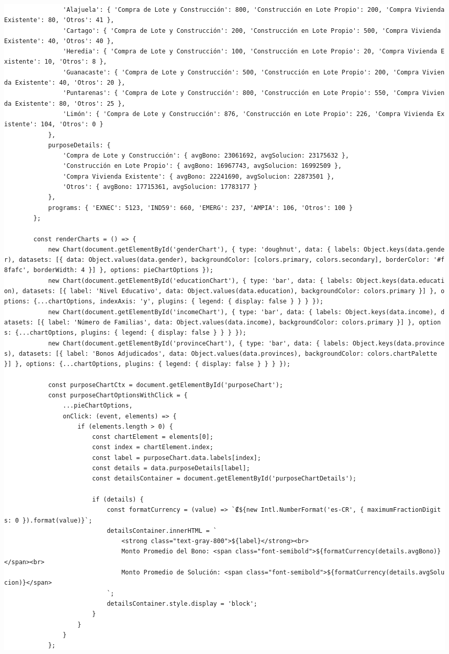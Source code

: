                     'Alajuela': { 'Compra de Lote y Construcción': 800, 'Construcción en Lote Propio': 200, 'Compra Vivienda Existente': 80, 'Otros': 41 },
                    'Cartago': { 'Compra de Lote y Construcción': 200, 'Construcción en Lote Propio': 500, 'Compra Vivienda Existente': 40, 'Otros': 40 },
                    'Heredia': { 'Compra de Lote y Construcción': 100, 'Construcción en Lote Propio': 20, 'Compra Vivienda Existente': 10, 'Otros': 8 },
                    'Guanacaste': { 'Compra de Lote y Construcción': 500, 'Construcción en Lote Propio': 200, 'Compra Vivienda Existente': 40, 'Otros': 20 },
                    'Puntarenas': { 'Compra de Lote y Construcción': 800, 'Construcción en Lote Propio': 550, 'Compra Vivienda Existente': 80, 'Otros': 25 },
                    'Limón': { 'Compra de Lote y Construcción': 876, 'Construcción en Lote Propio': 226, 'Compra Vivienda Existente': 104, 'Otros': 0 }
                },
                purposeDetails: {
                    'Compra de Lote y Construcción': { avgBono: 23061692, avgSolucion: 23175632 },
                    'Construcción en Lote Propio': { avgBono: 16967743, avgSolucion: 16992509 },
                    'Compra Vivienda Existente': { avgBono: 22241690, avgSolucion: 22873501 },
                    'Otros': { avgBono: 17715361, avgSolucion: 17783177 }
                },
                programs: { 'EXNEC': 5123, 'IND59': 660, 'EMERG': 237, 'AMPIA': 106, 'Otros': 100 }
            };

            const renderCharts = () => {
                new Chart(document.getElementById('genderChart'), { type: 'doughnut', data: { labels: Object.keys(data.gender), datasets: [{ data: Object.values(data.gender), backgroundColor: [colors.primary, colors.secondary], borderColor: '#f8fafc', borderWidth: 4 }] }, options: pieChartOptions });
                new Chart(document.getElementById('educationChart'), { type: 'bar', data: { labels: Object.keys(data.education), datasets: [{ label: 'Nivel Educativo', data: Object.values(data.education), backgroundColor: colors.primary }] }, options: {...chartOptions, indexAxis: 'y', plugins: { legend: { display: false } } } });
                new Chart(document.getElementById('incomeChart'), { type: 'bar', data: { labels: Object.keys(data.income), datasets: [{ label: 'Número de Familias', data: Object.values(data.income), backgroundColor: colors.primary }] }, options: {...chartOptions, plugins: { legend: { display: false } } } });
                new Chart(document.getElementById('provinceChart'), { type: 'bar', data: { labels: Object.keys(data.provinces), datasets: [{ label: 'Bonos Adjudicados', data: Object.values(data.provinces), backgroundColor: colors.chartPalette }] }, options: {...chartOptions, plugins: { legend: { display: false } } } });
                
                const purposeChartCtx = document.getElementById('purposeChart');
                const purposeChartOptionsWithClick = {
                    ...pieChartOptions,
                    onClick: (event, elements) => {
                        if (elements.length > 0) {
                            const chartElement = elements[0];
                            const index = chartElement.index;
                            const label = purposeChart.data.labels[index];
                            const details = data.purposeDetails[label];
                            const detailsContainer = document.getElementById('purposeChartDetails');

                            if (details) {
                                const formatCurrency = (value) => `₡${new Intl.NumberFormat('es-CR', { maximumFractionDigits: 0 }).format(value)}`;
                                detailsContainer.innerHTML = `
                                    <strong class="text-gray-800">${label}</strong><br>
                                    Monto Promedio del Bono: <span class="font-semibold">${formatCurrency(details.avgBono)}</span><br>
                                    Monto Promedio de Solución: <span class="font-semibold">${formatCurrency(details.avgSolucion)}</span>
                                `;
                                detailsContainer.style.display = 'block';
                            }
                        }
                    }
                };
                